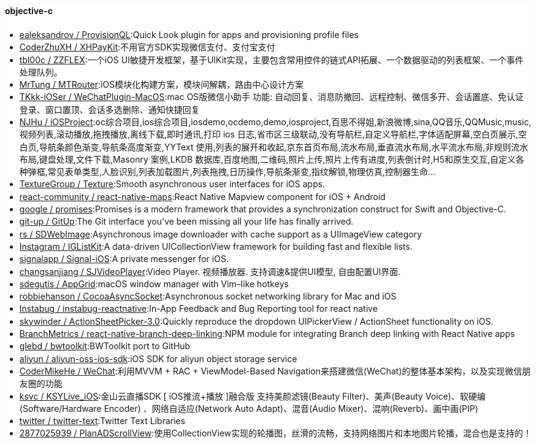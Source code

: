 #### objective-c
* [ealeksandrov / ProvisionQL](https://github.com/ealeksandrov/ProvisionQL):Quick Look plugin for apps and provisioning profile files
* [CoderZhuXH / XHPayKit](https://github.com/CoderZhuXH/XHPayKit):不用官方SDK实现微信支付、支付宝支付
* [tbl00c / ZZFLEX](https://github.com/tbl00c/ZZFLEX):一个iOS UI敏捷开发框架，基于UIKit实现，主要包含常用控件的链式API拓展、一个数据驱动的列表框架、一个事件处理队列。
* [MrTung / MTRouter](https://github.com/MrTung/MTRouter):iOS模块化构建方案，模块间解耦，路由中心设计方案
* [TKkk-iOSer / WeChatPlugin-MacOS](https://github.com/TKkk-iOSer/WeChatPlugin-MacOS):mac OS版微信小助手 功能: 自动回复、消息防撤回、远程控制、微信多开、会话置底、免认证登录、窗口置顶、会话多选删除、通知快捷回复
* [NJHu / iOSProject](https://github.com/NJHu/iOSProject):oc综合项目,ios综合项目,iosdemo,ocdemo,demo,iosproject,百思不得姐,新浪微博,sina,QQ音乐,QQMusic,music,视频列表,滚动播放,拖拽播放,离线下载,即时通讯,打印 ios 日志,省市区三级联动,没有导航栏,自定义导航栏,字体适配屏幕,空白页展示,空白页,导航条颜色渐变,导航条高度渐变,YYText 使用,列表的展开和收起,京东首页布局,流水布局,垂直流水布局,水平流水布局,非规则流水布局,键盘处理,文件下载,Masonry 案例,LKDB 数据库,百度地图,二维码,照片上传,照片上传有进度,列表倒计时,H5和原生交互,自定义各种弹框,常见表单类型,人脸识别,列表加载图片,列表拖拽,日历操作,导航条渐变,指纹解锁,物理仿真,控制器生命…
* [TextureGroup / Texture](https://github.com/TextureGroup/Texture):Smooth asynchronous user interfaces for iOS apps.
* [react-community / react-native-maps](https://github.com/react-community/react-native-maps):React Native Mapview component for iOS + Android
* [google / promises](https://github.com/google/promises):Promises is a modern framework that provides a synchronization construct for Swift and Objective-C.
* [git-up / GitUp](https://github.com/git-up/GitUp):The Git interface you've been missing all your life has finally arrived.
* [rs / SDWebImage](https://github.com/rs/SDWebImage):Asynchronous image downloader with cache support as a UIImageView category
* [Instagram / IGListKit](https://github.com/Instagram/IGListKit):A data-driven UICollectionView framework for building fast and flexible lists.
* [signalapp / Signal-iOS](https://github.com/signalapp/Signal-iOS):A private messenger for iOS.
* [changsanjiang / SJVideoPlayer](https://github.com/changsanjiang/SJVideoPlayer):Video Player. 视频播放器. 支持调速&提供UI模型, 自由配置UI界面.
* [sdegutis / AppGrid](https://github.com/sdegutis/AppGrid):macOS window manager with Vim–like hotkeys
* [robbiehanson / CocoaAsyncSocket](https://github.com/robbiehanson/CocoaAsyncSocket):Asynchronous socket networking library for Mac and iOS
* [Instabug / instabug-reactnative](https://github.com/Instabug/instabug-reactnative):In-App Feedback and Bug Reporting tool for react native
* [skywinder / ActionSheetPicker-3.0](https://github.com/skywinder/ActionSheetPicker-3.0):Quickly reproduce the dropdown UIPickerView / ActionSheet functionality on iOS.
* [BranchMetrics / react-native-branch-deep-linking](https://github.com/BranchMetrics/react-native-branch-deep-linking):NPM module for integrating Branch deep linking with React Native apps
* [glebd / bwtoolkit](https://github.com/glebd/bwtoolkit):BWToolkit port to GitHub
* [aliyun / aliyun-oss-ios-sdk](https://github.com/aliyun/aliyun-oss-ios-sdk):iOS SDK for aliyun object storage service
* [CoderMikeHe / WeChat](https://github.com/CoderMikeHe/WeChat):利用MVVM + RAC + ViewModel-Based Navigation来搭建微信(WeChat)的整体基本架构，以及实现微信朋友圈的功能
* [ksvc / KSYLive_iOS](https://github.com/ksvc/KSYLive_iOS):金山云直播SDK [ iOS推流+播放 ]融合版 支持美颜滤镜(Beauty Filter)、美声(Beauty Voice)、软硬编(Software/Hardware Encoder) 、网络自适应(Network Auto Adapt)、混音(Audio Mixer)、混响(Reverb)、画中画(PIP)
* [twitter / twitter-text](https://github.com/twitter/twitter-text):Twitter Text Libraries
* [2877025939 / PlanADScrollView](https://github.com/2877025939/PlanADScrollView):使用CollectionView实现的轮播图，丝滑的流畅，支持网络图片和本地图片轮播，混合也是支持的！
